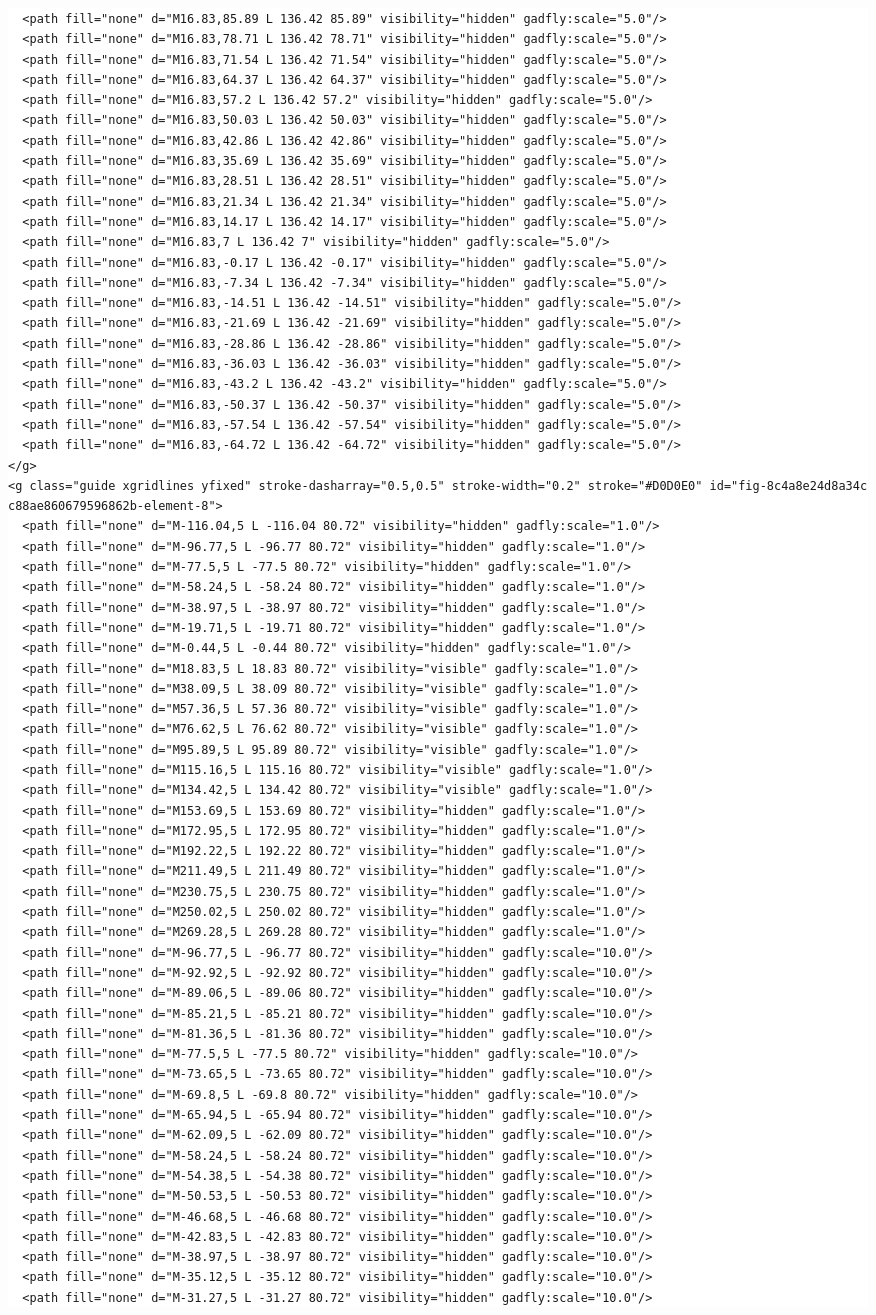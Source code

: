       <path fill="none" d="M16.83,85.89 L 136.42 85.89" visibility="hidden" gadfly:scale="5.0"/>
      <path fill="none" d="M16.83,78.71 L 136.42 78.71" visibility="hidden" gadfly:scale="5.0"/>
      <path fill="none" d="M16.83,71.54 L 136.42 71.54" visibility="hidden" gadfly:scale="5.0"/>
      <path fill="none" d="M16.83,64.37 L 136.42 64.37" visibility="hidden" gadfly:scale="5.0"/>
      <path fill="none" d="M16.83,57.2 L 136.42 57.2" visibility="hidden" gadfly:scale="5.0"/>
      <path fill="none" d="M16.83,50.03 L 136.42 50.03" visibility="hidden" gadfly:scale="5.0"/>
      <path fill="none" d="M16.83,42.86 L 136.42 42.86" visibility="hidden" gadfly:scale="5.0"/>
      <path fill="none" d="M16.83,35.69 L 136.42 35.69" visibility="hidden" gadfly:scale="5.0"/>
      <path fill="none" d="M16.83,28.51 L 136.42 28.51" visibility="hidden" gadfly:scale="5.0"/>
      <path fill="none" d="M16.83,21.34 L 136.42 21.34" visibility="hidden" gadfly:scale="5.0"/>
      <path fill="none" d="M16.83,14.17 L 136.42 14.17" visibility="hidden" gadfly:scale="5.0"/>
      <path fill="none" d="M16.83,7 L 136.42 7" visibility="hidden" gadfly:scale="5.0"/>
      <path fill="none" d="M16.83,-0.17 L 136.42 -0.17" visibility="hidden" gadfly:scale="5.0"/>
      <path fill="none" d="M16.83,-7.34 L 136.42 -7.34" visibility="hidden" gadfly:scale="5.0"/>
      <path fill="none" d="M16.83,-14.51 L 136.42 -14.51" visibility="hidden" gadfly:scale="5.0"/>
      <path fill="none" d="M16.83,-21.69 L 136.42 -21.69" visibility="hidden" gadfly:scale="5.0"/>
      <path fill="none" d="M16.83,-28.86 L 136.42 -28.86" visibility="hidden" gadfly:scale="5.0"/>
      <path fill="none" d="M16.83,-36.03 L 136.42 -36.03" visibility="hidden" gadfly:scale="5.0"/>
      <path fill="none" d="M16.83,-43.2 L 136.42 -43.2" visibility="hidden" gadfly:scale="5.0"/>
      <path fill="none" d="M16.83,-50.37 L 136.42 -50.37" visibility="hidden" gadfly:scale="5.0"/>
      <path fill="none" d="M16.83,-57.54 L 136.42 -57.54" visibility="hidden" gadfly:scale="5.0"/>
      <path fill="none" d="M16.83,-64.72 L 136.42 -64.72" visibility="hidden" gadfly:scale="5.0"/>
    </g>
    <g class="guide xgridlines yfixed" stroke-dasharray="0.5,0.5" stroke-width="0.2" stroke="#D0D0E0" id="fig-8c4a8e24d8a34cc88ae860679596862b-element-8">
      <path fill="none" d="M-116.04,5 L -116.04 80.72" visibility="hidden" gadfly:scale="1.0"/>
      <path fill="none" d="M-96.77,5 L -96.77 80.72" visibility="hidden" gadfly:scale="1.0"/>
      <path fill="none" d="M-77.5,5 L -77.5 80.72" visibility="hidden" gadfly:scale="1.0"/>
      <path fill="none" d="M-58.24,5 L -58.24 80.72" visibility="hidden" gadfly:scale="1.0"/>
      <path fill="none" d="M-38.97,5 L -38.97 80.72" visibility="hidden" gadfly:scale="1.0"/>
      <path fill="none" d="M-19.71,5 L -19.71 80.72" visibility="hidden" gadfly:scale="1.0"/>
      <path fill="none" d="M-0.44,5 L -0.44 80.72" visibility="hidden" gadfly:scale="1.0"/>
      <path fill="none" d="M18.83,5 L 18.83 80.72" visibility="visible" gadfly:scale="1.0"/>
      <path fill="none" d="M38.09,5 L 38.09 80.72" visibility="visible" gadfly:scale="1.0"/>
      <path fill="none" d="M57.36,5 L 57.36 80.72" visibility="visible" gadfly:scale="1.0"/>
      <path fill="none" d="M76.62,5 L 76.62 80.72" visibility="visible" gadfly:scale="1.0"/>
      <path fill="none" d="M95.89,5 L 95.89 80.72" visibility="visible" gadfly:scale="1.0"/>
      <path fill="none" d="M115.16,5 L 115.16 80.72" visibility="visible" gadfly:scale="1.0"/>
      <path fill="none" d="M134.42,5 L 134.42 80.72" visibility="visible" gadfly:scale="1.0"/>
      <path fill="none" d="M153.69,5 L 153.69 80.72" visibility="hidden" gadfly:scale="1.0"/>
      <path fill="none" d="M172.95,5 L 172.95 80.72" visibility="hidden" gadfly:scale="1.0"/>
      <path fill="none" d="M192.22,5 L 192.22 80.72" visibility="hidden" gadfly:scale="1.0"/>
      <path fill="none" d="M211.49,5 L 211.49 80.72" visibility="hidden" gadfly:scale="1.0"/>
      <path fill="none" d="M230.75,5 L 230.75 80.72" visibility="hidden" gadfly:scale="1.0"/>
      <path fill="none" d="M250.02,5 L 250.02 80.72" visibility="hidden" gadfly:scale="1.0"/>
      <path fill="none" d="M269.28,5 L 269.28 80.72" visibility="hidden" gadfly:scale="1.0"/>
      <path fill="none" d="M-96.77,5 L -96.77 80.72" visibility="hidden" gadfly:scale="10.0"/>
      <path fill="none" d="M-92.92,5 L -92.92 80.72" visibility="hidden" gadfly:scale="10.0"/>
      <path fill="none" d="M-89.06,5 L -89.06 80.72" visibility="hidden" gadfly:scale="10.0"/>
      <path fill="none" d="M-85.21,5 L -85.21 80.72" visibility="hidden" gadfly:scale="10.0"/>
      <path fill="none" d="M-81.36,5 L -81.36 80.72" visibility="hidden" gadfly:scale="10.0"/>
      <path fill="none" d="M-77.5,5 L -77.5 80.72" visibility="hidden" gadfly:scale="10.0"/>
      <path fill="none" d="M-73.65,5 L -73.65 80.72" visibility="hidden" gadfly:scale="10.0"/>
      <path fill="none" d="M-69.8,5 L -69.8 80.72" visibility="hidden" gadfly:scale="10.0"/>
      <path fill="none" d="M-65.94,5 L -65.94 80.72" visibility="hidden" gadfly:scale="10.0"/>
      <path fill="none" d="M-62.09,5 L -62.09 80.72" visibility="hidden" gadfly:scale="10.0"/>
      <path fill="none" d="M-58.24,5 L -58.24 80.72" visibility="hidden" gadfly:scale="10.0"/>
      <path fill="none" d="M-54.38,5 L -54.38 80.72" visibility="hidden" gadfly:scale="10.0"/>
      <path fill="none" d="M-50.53,5 L -50.53 80.72" visibility="hidden" gadfly:scale="10.0"/>
      <path fill="none" d="M-46.68,5 L -46.68 80.72" visibility="hidden" gadfly:scale="10.0"/>
      <path fill="none" d="M-42.83,5 L -42.83 80.72" visibility="hidden" gadfly:scale="10.0"/>
      <path fill="none" d="M-38.97,5 L -38.97 80.72" visibility="hidden" gadfly:scale="10.0"/>
      <path fill="none" d="M-35.12,5 L -35.12 80.72" visibility="hidden" gadfly:scale="10.0"/>
      <path fill="none" d="M-31.27,5 L -31.27 80.72" visibility="hidden" gadfly:scale="10.0"/>
